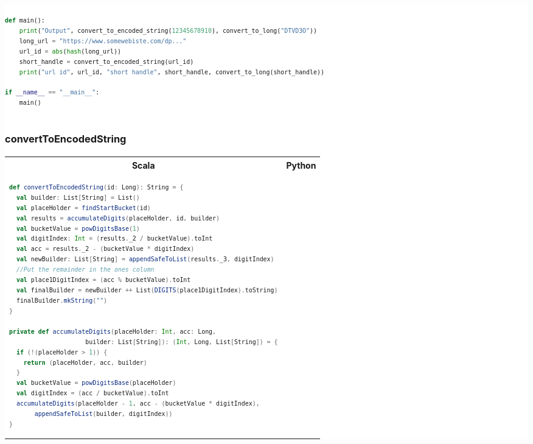 <td >
<sub>

```python

def main():
    print("Output", convert_to_encoded_string(12345678910), convert_to_long("DTVD3O"))
    long_url = "https://www.somewebiste.com/dp..."
    url_id = abs(hash(long_url))
    short_handle = convert_to_encoded_string(url_id)
    print("url id", url_id, "short handle", short_handle, convert_to_long(short_handle))

if __name__ == "__main__":
    main()
  
```

</sub>
</td>

</tr>
</table>



### convertToEncodedString

<table>
<tr>
<th>
Scala
</th>
<th>
Python
</th>
</tr>

<tr>
<td>
<sub>

```scala 
def convertToEncodedString(id: Long): String = {
  val builder: List[String] = List()
  val placeHolder = findStartBucket(id)
  val results = accumulateDigits(placeHolder, id, builder)
  val bucketValue = powDigitsBase(1)
  val digitIndex: Int = (results._2 / bucketValue).toInt
  val acc = results._2 - (bucketValue * digitIndex)
  val newBuilder: List[String] = appendSafeToList(results._3, digitIndex)
  //Put the remainder in the ones column
  val place1DigitIndex = (acc % bucketValue).toInt
  val finalBuilder = newBuilder ++ List(DIGITS(place1DigitIndex).toString)
  finalBuilder.mkString("")
}

private def accumulateDigits(placeHolder: Int, acc: Long, 
                     builder: List[String]): (Int, Long, List[String]) = {
  if (!(placeHolder > 1)) {
    return (placeHolder, acc, builder)
  }
  val bucketValue = powDigitsBase(placeHolder)
  val digitIndex = (acc / bucketValue).toInt
  accumulateDigits(placeHolder - 1, acc - (bucketValue * digitIndex), 
       appendSafeToList(builder, digitIndex))
}
```
</sub>